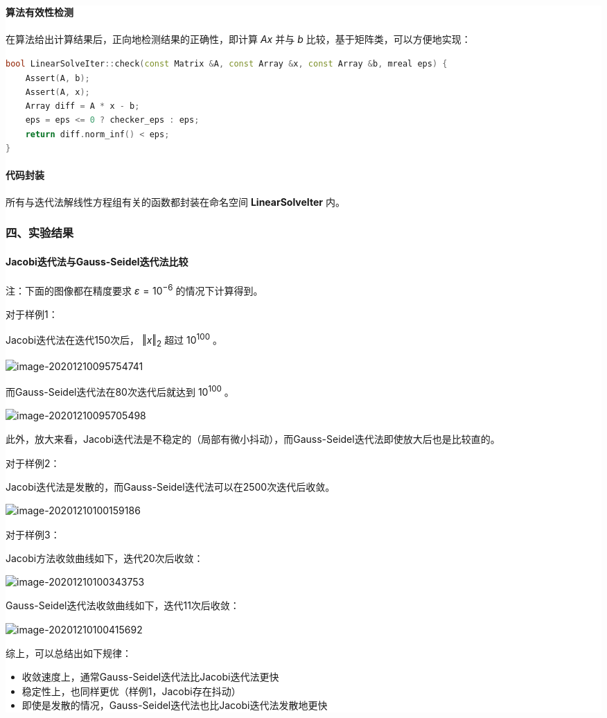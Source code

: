 #### 算法有效性检测

在算法给出计算结果后，正向地检测结果的正确性，即计算 $Ax$ 并与 $b$ 比较，基于矩阵类，可以方便地实现：

```c++
bool LinearSolveIter::check(const Matrix &A, const Array &x, const Array &b, mreal eps) {
    Assert(A, b);
    Assert(A, x);
    Array diff = A * x - b;
    eps = eps <= 0 ? checker_eps : eps;
    return diff.norm_inf() < eps;
}
```

#### 代码封装

所有与迭代法解线性方程组有关的函数都封装在命名空间 **LinearSolveIter** 内。

### 四、实验结果

#### Jacobi迭代法与Gauss-Seidel迭代法比较

注：下面的图像都在精度要求 $\varepsilon=10^{-6}$ 的情况下计算得到。

对于样例1：

Jacobi迭代法在迭代150次后， $\Vert x\Vert_2$ 超过 $10^{100}$ 。

![image-20201210095754741](../模板.assets/image-20201210095754741.png)

而Gauss-Seidel迭代法在80次迭代后就达到 $10^{100}$ 。

![image-20201210095705498](../模板.assets/image-20201210095705498.png)

此外，放大来看，Jacobi迭代法是不稳定的（局部有微小抖动），而Gauss-Seidel迭代法即使放大后也是比较直的。

对于样例2：

Jacobi迭代法是发散的，而Gauss-Seidel迭代法可以在2500次迭代后收敛。

![image-20201210100159186](../模板.assets/image-20201210100159186.png)

对于样例3：

Jacobi方法收敛曲线如下，迭代20次后收敛：

![image-20201210100343753](../模板.assets/image-20201210100343753.png)

Gauss-Seidel迭代法收敛曲线如下，迭代11次后收敛：

![image-20201210100415692](../模板.assets/image-20201210100415692.png)

综上，可以总结出如下规律：

- 收敛速度上，通常Gauss-Seidel迭代法比Jacobi迭代法更快
- 稳定性上，也同样更优（样例1，Jacobi存在抖动）
- 即使是发散的情况，Gauss-Seidel迭代法也比Jacobi迭代法发散地更快
